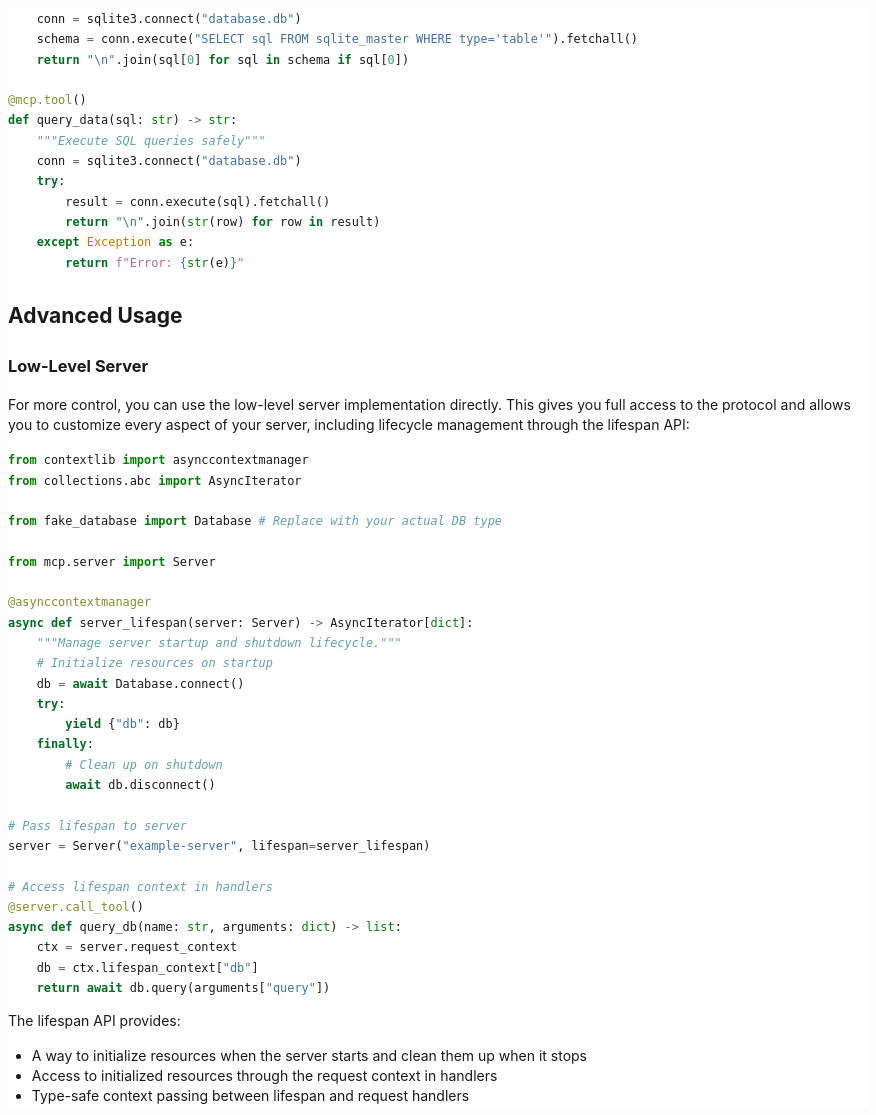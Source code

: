 ```python
    conn = sqlite3.connect("database.db")
    schema = conn.execute("SELECT sql FROM sqlite_master WHERE type='table'").fetchall()
    return "\n".join(sql[0] for sql in schema if sql[0])

@mcp.tool()
def query_data(sql: str) -> str:
    """Execute SQL queries safely"""
    conn = sqlite3.connect("database.db")
    try:
        result = conn.execute(sql).fetchall()
        return "\n".join(str(row) for row in result)
    except Exception as e:
        return f"Error: {str(e)}"
```

## Advanced Usage
### Low-Level Server
For more control, you can use the low-level server implementation directly. This gives you full access to the protocol and allows you to customize every aspect of your server, including lifecycle management through the lifespan API:
```python
from contextlib import asynccontextmanager
from collections.abc import AsyncIterator

from fake_database import Database # Replace with your actual DB type

from mcp.server import Server

@asynccontextmanager
async def server_lifespan(server: Server) -> AsyncIterator[dict]:
    """Manage server startup and shutdown lifecycle."""
    # Initialize resources on startup
    db = await Database.connect()
    try:
        yield {"db": db}
    finally:
        # Clean up on shutdown
        await db.disconnect()

# Pass lifespan to server
server = Server("example-server", lifespan=server_lifespan)

# Access lifespan context in handlers
@server.call_tool()
async def query_db(name: str, arguments: dict) -> list:
    ctx = server.request_context
    db = ctx.lifespan_context["db"]
    return await db.query(arguments["query"])
```
The lifespan API provides:
*   A way to initialize resources when the server starts and clean them up when it stops
*   Access to initialized resources through the request context in handlers
*   Type-safe context passing between lifespan and request handlers
